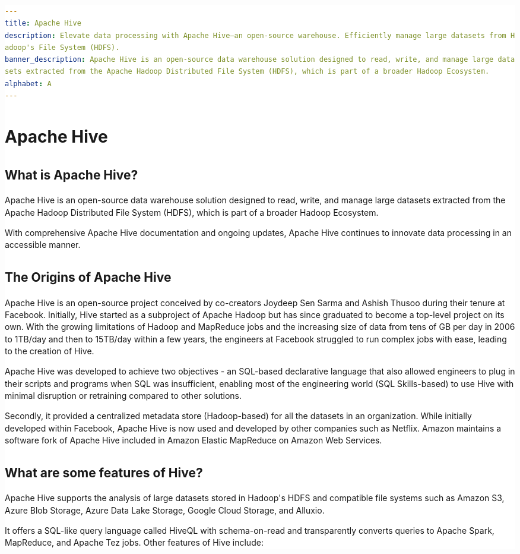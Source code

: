 ```yaml
---
title: Apache Hive
description: Elevate data processing with Apache Hive—an open-source warehouse. Efficiently manage large datasets from Hadoop's File System (HDFS).
banner_description: Apache Hive is an open-source data warehouse solution designed to read, write, and manage large datasets extracted from the Apache Hadoop Distributed File System (HDFS), which is part of a broader Hadoop Ecosystem.
alphabet: A
---
```


# Apache Hive

## What is Apache Hive?

Apache Hive is an open-source data warehouse solution designed to read, write, and manage large datasets extracted from the Apache Hadoop Distributed File System (HDFS), which is part of a broader Hadoop Ecosystem.

With comprehensive Apache Hive documentation and ongoing updates, Apache Hive continues to innovate data processing in an accessible manner.

## The Origins of Apache Hive

Apache Hive is an open-source project conceived by co-creators Joydeep Sen Sarma and Ashish Thusoo during their tenure at Facebook. Initially, Hive started as a subproject of Apache Hadoop but has since graduated to become a top-level project on its own. With the growing limitations of Hadoop and MapReduce jobs and the increasing size of data from tens of GB per day in 2006 to 1TB/day and then to 15TB/day within a few years, the engineers at Facebook struggled to run complex jobs with ease, leading to the creation of Hive.

Apache Hive was developed to achieve two objectives - an SQL-based declarative language that also allowed engineers to plug in their scripts and programs when SQL was insufficient, enabling most of the engineering world (SQL Skills-based) to use Hive with minimal disruption or retraining compared to other solutions.

Secondly, it provided a centralized metadata store (Hadoop-based) for all the datasets in an organization. While initially developed within Facebook, Apache Hive is now used and developed by other companies such as Netflix. Amazon maintains a software fork of Apache Hive included in Amazon Elastic MapReduce on Amazon Web Services.

## What are some features of Hive?

Apache Hive supports the analysis of large datasets stored in Hadoop's HDFS and compatible file systems such as Amazon S3, Azure Blob Storage, Azure Data Lake Storage, Google Cloud Storage, and Alluxio.

It offers a SQL-like query language called HiveQL with schema-on-read and transparently converts queries to Apache Spark, MapReduce, and Apache Tez jobs. Other features of Hive include:
